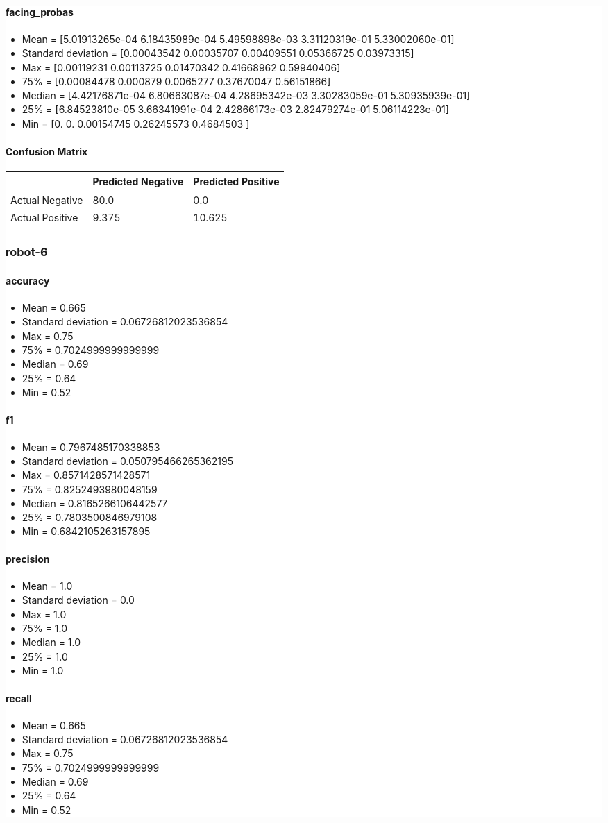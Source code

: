 #### facing_probas
- Mean = [5.01913265e-04 6.18435989e-04 5.49598898e-03 3.31120319e-01
 5.33002060e-01]
- Standard deviation = [0.00043542 0.00035707 0.00409551 0.05366725 0.03973315]
- Max = [0.00119231 0.00113725 0.01470342 0.41668962 0.59940406]
- 75% = [0.00084478 0.000879   0.0065277  0.37670047 0.56151866]
- Median = [4.42176871e-04 6.80663087e-04 4.28695342e-03 3.30283059e-01
 5.30935939e-01]
- 25% = [6.84523810e-05 3.66341991e-04 2.42866173e-03 2.82479274e-01
 5.06114223e-01]
- Min = [0.         0.         0.00154745 0.26245573 0.4684503 ]

#### Confusion Matrix
|  | Predicted Negative | Predicted Positive |
| --- | --- | --- |
| Actual Negative | 80.0 | 0.0 |
| Actual Positive | 9.375 | 10.625 |

### robot-6
#### accuracy
- Mean = 0.665
- Standard deviation = 0.06726812023536854
- Max = 0.75
- 75% = 0.7024999999999999
- Median = 0.69
- 25% = 0.64
- Min = 0.52

#### f1
- Mean = 0.7967485170338853
- Standard deviation = 0.050795466265362195
- Max = 0.8571428571428571
- 75% = 0.8252493980048159
- Median = 0.8165266106442577
- 25% = 0.7803500846979108
- Min = 0.6842105263157895

#### precision
- Mean = 1.0
- Standard deviation = 0.0
- Max = 1.0
- 75% = 1.0
- Median = 1.0
- 25% = 1.0
- Min = 1.0

#### recall
- Mean = 0.665
- Standard deviation = 0.06726812023536854
- Max = 0.75
- 75% = 0.7024999999999999
- Median = 0.69
- 25% = 0.64
- Min = 0.52
